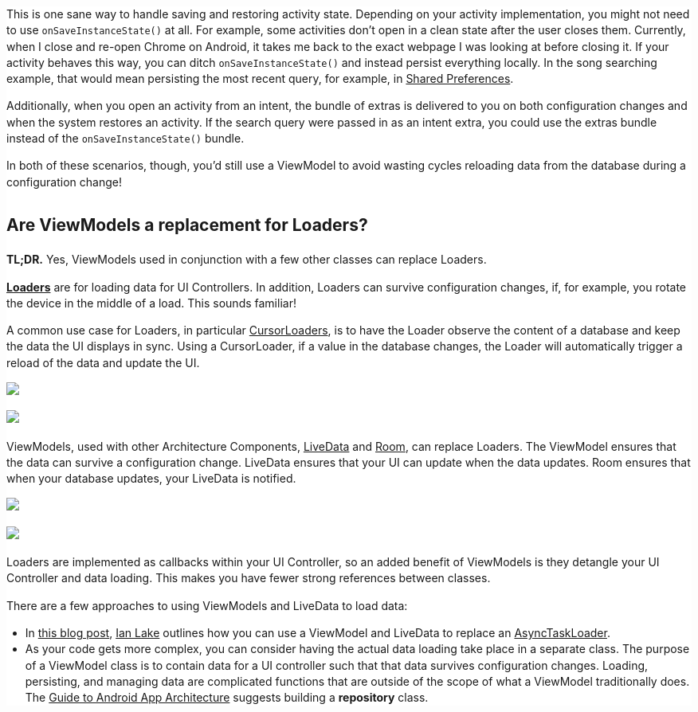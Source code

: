 This is one sane way to handle saving and restoring activity state. Depending on your activity implementation, you might not need to use  `onSaveInstanceState()`  at all. For example, some activities don’t open in a clean state after the user closes them. Currently, when I close and re-open Chrome on Android, it takes me back to the exact webpage I was looking at before closing it. If your activity behaves this way, you can ditch  `onSaveInstanceState()`  and instead persist everything locally. In the song searching example, that would mean persisting the most recent query, for example, in  [Shared Preferences](https://developer.android.com/reference/android/content/SharedPreferences.html).

Additionally, when you open an activity from an intent, the bundle of extras is delivered to you on both configuration changes and when the system restores an activity. If the search query were passed in as an intent extra, you could use the extras bundle instead of the  `onSaveInstanceState()`  bundle.

In both of these scenarios, though, you’d still use a ViewModel to avoid wasting cycles reloading data from the database during a configuration change!

## Are ViewModels a replacement for Loaders?

**TL;DR.**  Yes, ViewModels used in conjunction with a few other classes can replace Loaders.

[**Loaders**](https://developer.android.com/guide/components/loaders.html)  are for loading data for UI Controllers. In addition, Loaders can survive configuration changes, if, for example, you rotate the device in the middle of a load. This sounds familiar!

A common use case for Loaders, in particular  [CursorLoaders](https://developer.android.com/reference/android/content/CursorLoader.html), is to have the Loader observe the content of a database and keep the data the UI displays in sync. Using a CursorLoader, if a value in the database changes, the Loader will automatically trigger a reload of the data and update the UI.

![](https://miro.medium.com/max/60/1*QuZeqCSgKlrfD7CGQq1laA.png?q=20)

![](https://miro.medium.com/max/1024/1*QuZeqCSgKlrfD7CGQq1laA.png)

ViewModels, used with other Architecture Components,  [LiveData](https://developer.android.com/topic/libraries/architecture/livedata.html)  and  [Room](https://developer.android.com/topic/libraries/architecture/room.html), can replace Loaders. The ViewModel ensures that the data can survive a configuration change. LiveData ensures that your UI can update when the data updates. Room ensures that when your database updates, your LiveData is notified.

![](https://miro.medium.com/max/60/1*Zc2mtVLw7y10MFZq4za7EA.png?q=20)

![](https://miro.medium.com/max/1078/1*Zc2mtVLw7y10MFZq4za7EA.png)

Loaders are implemented as callbacks within your UI Controller, so an added benefit of ViewModels is they detangle your UI Controller and data loading. This makes you have fewer strong references between classes.

There are a few approaches to using ViewModels and LiveData to load data:

-   In  [this blog post](https://medium.com/google-developers/lifecycle-aware-data-loading-with-android-architecture-components-f95484159de4),  [Ian Lake](https://medium.com/u/51a4f24f5367?source=post_page-----fc7cc4a6c090----------------------)  outlines how you can use a ViewModel and LiveData to replace an  [AsyncTaskLoader](https://developer.android.com/reference/android/content/AsyncTaskLoader.html).
-   As your code gets more complex, you can consider having the actual data loading take place in a separate class. The purpose of a ViewModel class is to contain data for a UI controller such that that data survives configuration changes. Loading, persisting, and managing data are complicated functions that are outside of the scope of what a ViewModel traditionally does. The  [Guide to Android App Architecture](https://developer.android.com/topic/libraries/architecture/guide.html#fetching_data)  suggests building a  **repository** class.
